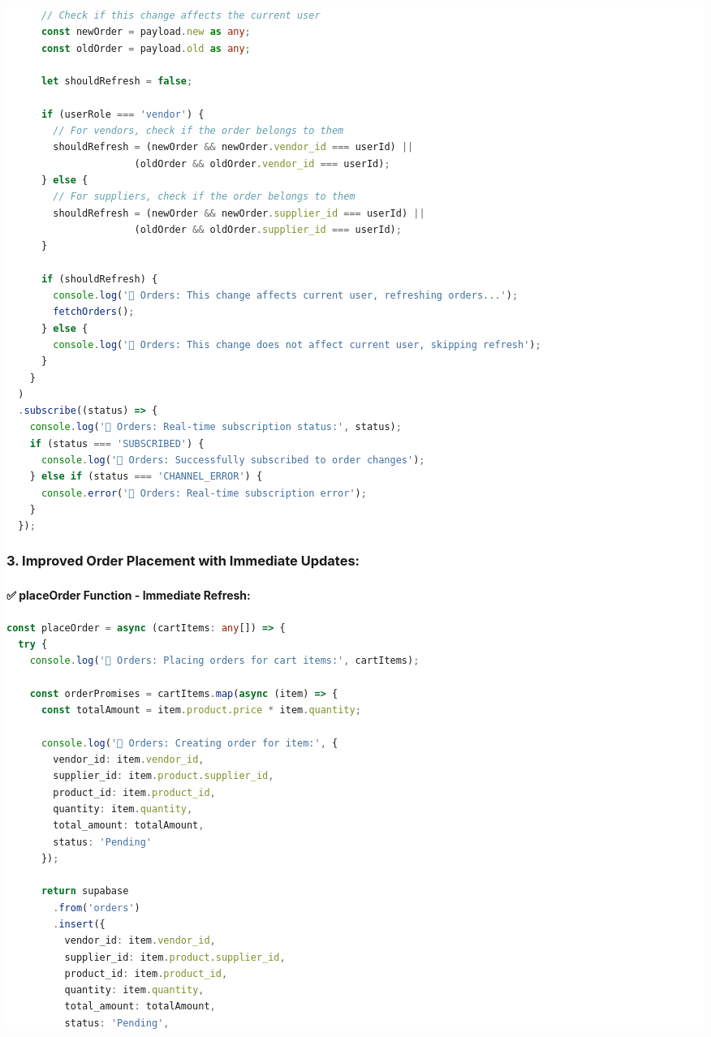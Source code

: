 ```typescript
      // Check if this change affects the current user
      const newOrder = payload.new as any;
      const oldOrder = payload.old as any;
      
      let shouldRefresh = false;
      
      if (userRole === 'vendor') {
        // For vendors, check if the order belongs to them
        shouldRefresh = (newOrder && newOrder.vendor_id === userId) || 
                      (oldOrder && oldOrder.vendor_id === userId);
      } else {
        // For suppliers, check if the order belongs to them
        shouldRefresh = (newOrder && newOrder.supplier_id === userId) || 
                      (oldOrder && oldOrder.supplier_id === userId);
      }
      
      if (shouldRefresh) {
        console.log('🔄 Orders: This change affects current user, refreshing orders...');
        fetchOrders();
      } else {
        console.log('🔄 Orders: This change does not affect current user, skipping refresh');
      }
    }
  )
  .subscribe((status) => {
    console.log('🔄 Orders: Real-time subscription status:', status);
    if (status === 'SUBSCRIBED') {
      console.log('🔄 Orders: Successfully subscribed to order changes');
    } else if (status === 'CHANNEL_ERROR') {
      console.error('🔄 Orders: Real-time subscription error');
    }
  });
```

### **3. Improved Order Placement with Immediate Updates:**

#### **✅ placeOrder Function - Immediate Refresh:**
```typescript
const placeOrder = async (cartItems: any[]) => {
  try {
    console.log('🔄 Orders: Placing orders for cart items:', cartItems);
    
    const orderPromises = cartItems.map(async (item) => {
      const totalAmount = item.product.price * item.quantity;
      
      console.log('🔄 Orders: Creating order for item:', {
        vendor_id: item.vendor_id,
        supplier_id: item.product.supplier_id,
        product_id: item.product_id,
        quantity: item.quantity,
        total_amount: totalAmount,
        status: 'Pending'
      });
      
      return supabase
        .from('orders')
        .insert({
          vendor_id: item.vendor_id,
          supplier_id: item.product.supplier_id,
          product_id: item.product_id,
          quantity: item.quantity,
          total_amount: totalAmount,
          status: 'Pending',
```